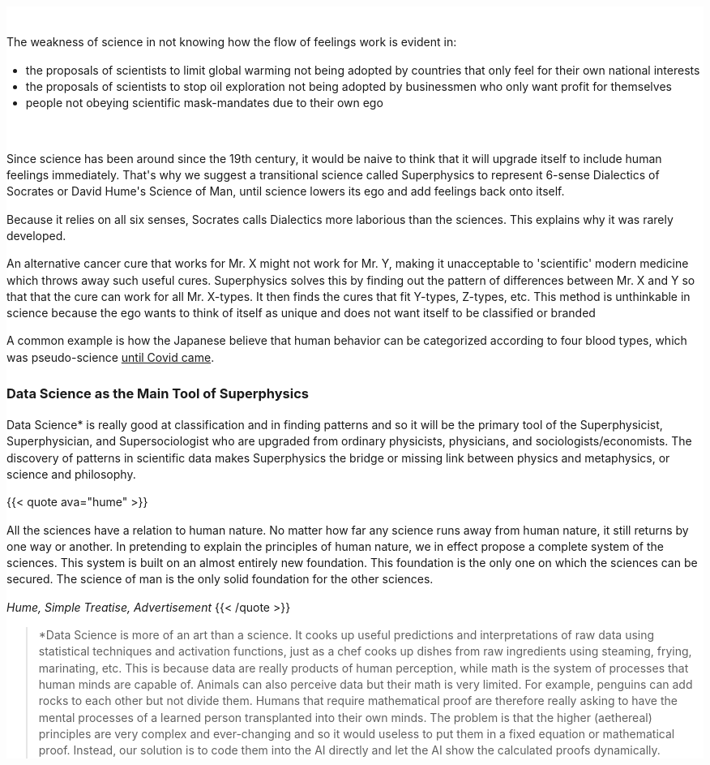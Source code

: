 <br>

The weakness of science in not knowing how the flow of feelings work is evident in: 
- the proposals of scientists to limit global warming not being adopted by countries that only feel for their own national interests
- the proposals of scientists to stop oil exploration not being adopted by businessmen who only want profit for themselves
- people not obeying scientific mask-mandates due to their own ego

<br>


Since science has been around since the 19th century, it would be naive to think that it will upgrade itself to include human feelings immediately. That's why we suggest a transitional science called Superphysics to represent 6-sense Dialectics of Socrates or David Hume's Science of Man, until science lowers its ego and add feelings back onto itself. 



Because it relies on all six senses, Socrates calls Dialectics more laborious than the sciences. This explains why it was rarely developed. 

An alternative cancer cure that works for Mr. X might not work for Mr. Y, making it unacceptable to 'scientific' modern medicine which throws away such useful cures. Superphysics solves this by finding out the pattern of differences between Mr. X and Y so that that the cure can work for all Mr. X-types. It then finds the cures that fit Y-types, Z-types, etc. This method is unthinkable in science because the ego wants to think of itself as unique and does not want itself to be classified or branded 

A common example is how the Japanese believe that human behavior can be categorized according to four blood types, which was pseudo-science [until Covid came](https://www.tmc.edu/news/2020/06/blood-type-may-affect-covid-19-outcomes-study-shows/). 




### Data Science as the Main Tool of Superphysics

Data Science* is really good at classification and in finding patterns and so it will be the primary tool of the Superphysicist, Superphysician, and Supersociologist who are upgraded from ordinary physicists, physicians, and sociologists/economists. The discovery of patterns in scientific data makes Superphysics the bridge or missing link between physics and metaphysics, or science and philosophy.


{{< quote ava="hume" >}}
<p>All the sciences have a relation to human nature. No matter how far any science runs away from human nature, it still returns by one way or another. In pretending to explain the principles of human nature, we in effect propose a complete system of the sciences. This system is built on an almost entirely new foundation. This foundation is the only one on which the sciences can be secured. The science of man is the only solid foundation for the other sciences.</p>

<cite>Hume, Simple Treatise, Advertisement</cite>
{{< /quote >}}


> *Data Science is more of an art than a science. It cooks up useful predictions and interpretations of raw data using statistical techniques and activation functions, just as a chef cooks up dishes from raw ingredients using steaming, frying, marinating, etc. This is because data are really products of human perception, while math is the system of processes that human minds are capable of. Animals can also perceive data but their math is very limited. For example, penguins can add rocks to each other but not divide them. Humans that require mathematical proof are therefore really asking to have the mental processes of a learned person transplanted into their own minds. The problem is that the higher (aethereal) principles are very complex and ever-changing and so it would useless to put them in a fixed equation or mathematical proof. Instead, our solution is to code them into the AI directly and let the AI show the calculated proofs dynamically.
